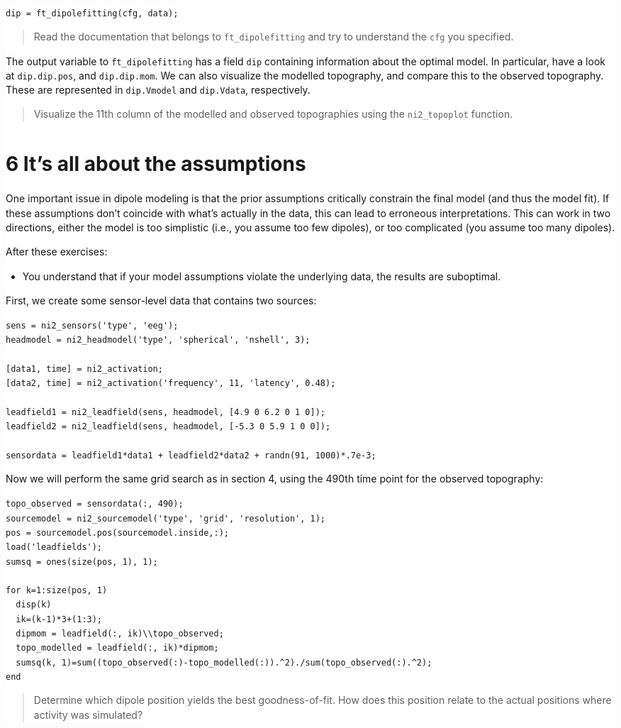     dip = ft_dipolefitting(cfg, data);

> Read the documentation that belongs to `ft_dipolefitting` and try to understand the `cfg` you specified.

The output variable to `ft_dipolefitting` has a field `dip` containing information about the optimal model. In particular, have a look at `dip.dip.pos`, and `dip.dip.mom`. We can also visualize the modelled topography, and compare this to the observed topography. These are represented in `dip.Vmodel` and `dip.Vdata`, respectively.  

> Visualize the 11th column of the modelled and observed topographies using the `ni2_topoplot` function.

# 6 It’s all about the assumptions

One important issue in dipole modeling is that the prior assumptions critically constrain the final model (and thus the model fit). If these assumptions don’t coincide with what’s actually in the data, this can lead to erroneous interpretations. This can work in two directions, either the model is too simplistic (i.e., you assume too few dipoles), or too complicated (you assume too many dipoles).

After these exercises:

-   You understand that if your model assumptions violate the underlying data, the results are suboptimal.

First, we create some sensor-level data that contains two sources:

    sens = ni2_sensors('type', 'eeg');
    headmodel = ni2_headmodel('type', 'spherical', 'nshell', 3);

    [data1, time] = ni2_activation;
    [data2, time] = ni2_activation('frequency', 11, 'latency', 0.48);

    leadfield1 = ni2_leadfield(sens, headmodel, [4.9 0 6.2 0 1 0]);
    leadfield2 = ni2_leadfield(sens, headmodel, [-5.3 0 5.9 1 0 0]);

    sensordata = leadfield1*data1 + leadfield2*data2 + randn(91, 1000)*.7e-3;

Now we will perform the same grid search as in section 4, using the 490th time point for the observed topography:

    topo_observed = sensordata(:, 490);
    sourcemodel = ni2_sourcemodel('type', 'grid', 'resolution', 1);
    pos = sourcemodel.pos(sourcemodel.inside,:);
    load('leadfields');
    sumsq = ones(size(pos, 1), 1);

    for k=1:size(pos, 1)
      disp(k)
      ik=(k-1)*3+(1:3);
      dipmom = leadfield(:, ik)\\topo_observed;
      topo_modelled = leadfield(:, ik)*dipmom;
      sumsq(k, 1)=sum((topo_observed(:)-topo_modelled(:)).^2)./sum(topo_observed(:).^2);
    end

> Determine which dipole position yields the best goodness-of-fit. How does this position relate to the actual positions where activity was simulated?
